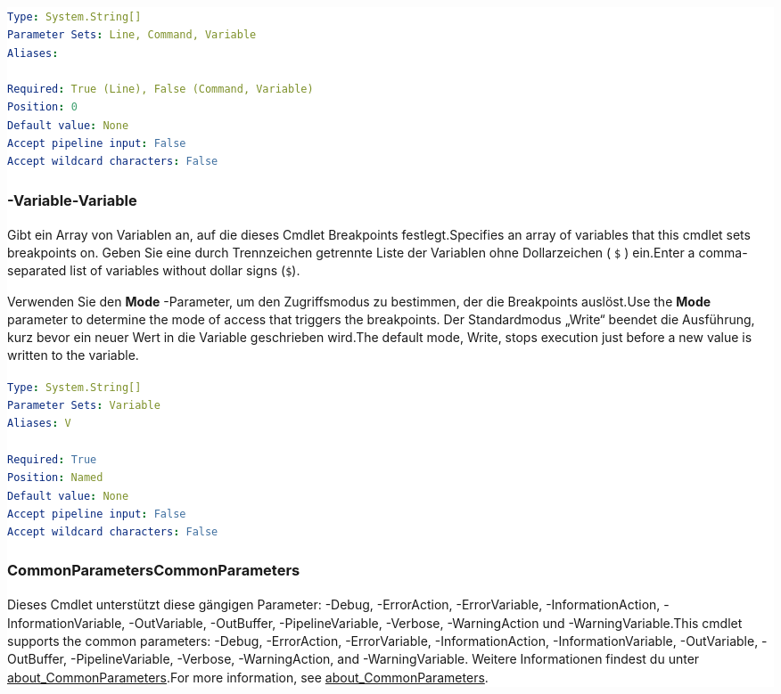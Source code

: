 ```yaml
Type: System.String[]
Parameter Sets: Line, Command, Variable
Aliases:

Required: True (Line), False (Command, Variable)
Position: 0
Default value: None
Accept pipeline input: False
Accept wildcard characters: False
```

### <span data-ttu-id="cb93b-201">-Variable</span><span class="sxs-lookup"><span data-stu-id="cb93b-201">-Variable</span></span>

<span data-ttu-id="cb93b-202">Gibt ein Array von Variablen an, auf die dieses Cmdlet Breakpoints festlegt.</span><span class="sxs-lookup"><span data-stu-id="cb93b-202">Specifies an array of variables that this cmdlet sets breakpoints on.</span></span> <span data-ttu-id="cb93b-203">Geben Sie eine durch Trennzeichen getrennte Liste der Variablen ohne Dollarzeichen ( `$` ) ein.</span><span class="sxs-lookup"><span data-stu-id="cb93b-203">Enter a comma-separated list of variables without dollar signs (`$`).</span></span>

<span data-ttu-id="cb93b-204">Verwenden Sie den **Mode** -Parameter, um den Zugriffsmodus zu bestimmen, der die Breakpoints auslöst.</span><span class="sxs-lookup"><span data-stu-id="cb93b-204">Use the **Mode** parameter to determine the mode of access that triggers the breakpoints.</span></span> <span data-ttu-id="cb93b-205">Der Standardmodus „Write“ beendet die Ausführung, kurz bevor ein neuer Wert in die Variable geschrieben wird.</span><span class="sxs-lookup"><span data-stu-id="cb93b-205">The default mode, Write, stops execution just before a new value is written to the variable.</span></span>

```yaml
Type: System.String[]
Parameter Sets: Variable
Aliases: V

Required: True
Position: Named
Default value: None
Accept pipeline input: False
Accept wildcard characters: False
```

### <span data-ttu-id="cb93b-206">CommonParameters</span><span class="sxs-lookup"><span data-stu-id="cb93b-206">CommonParameters</span></span>

<span data-ttu-id="cb93b-207">Dieses Cmdlet unterstützt diese gängigen Parameter: -Debug, -ErrorAction, -ErrorVariable, -InformationAction, -InformationVariable, -OutVariable, -OutBuffer, -PipelineVariable, -Verbose, -WarningAction und -WarningVariable.</span><span class="sxs-lookup"><span data-stu-id="cb93b-207">This cmdlet supports the common parameters: -Debug, -ErrorAction, -ErrorVariable, -InformationAction, -InformationVariable, -OutVariable, -OutBuffer, -PipelineVariable, -Verbose, -WarningAction, and -WarningVariable.</span></span> <span data-ttu-id="cb93b-208">Weitere Informationen findest du unter [about_CommonParameters](https://go.microsoft.com/fwlink/?LinkID=113216).</span><span class="sxs-lookup"><span data-stu-id="cb93b-208">For more information, see [about_CommonParameters](https://go.microsoft.com/fwlink/?LinkID=113216).</span></span>
